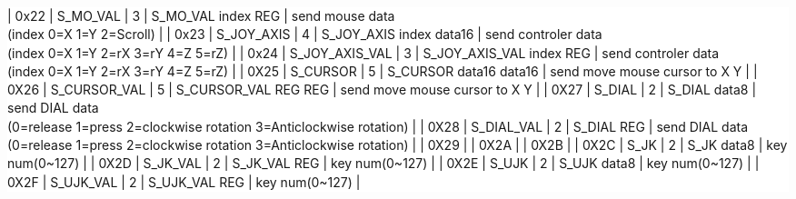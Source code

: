 | 0x22 | S_MO_VAL          | 3    | S_MO_VAL index REG           | send mouse data <br> (index 0=X 1=Y 2=Scroll)                                             |
| 0x23 | S_JOY_AXIS        | 4    | S_JOY_AXIS index data16      | send controler data <br> (index 0=X 1=Y 2=rX 3=rY 4=Z 5=rZ)                               |
| 0x24 | S_JOY_AXIS_VAL    | 3    | S_JOY_AXIS_VAL index REG     | send controler data <br> (index 0=X 1=Y 2=rX 3=rY 4=Z 5=rZ)                               |
| 0X25 | S_CURSOR          | 5    | S_CURSOR data16 data16       | send move mouse cursor to X Y                                                             |
| 0X26 | S_CURSOR_VAL      | 5    | S_CURSOR_VAL REG REG         | send move mouse cursor to X Y                                                             |
| 0X27 | S_DIAL            | 2    | S_DIAL data8                 | send DIAL data <br>(0=release 1=press 2=clockwise rotation 3=Anticlockwise rotation)      |
| 0X28 | S_DIAL_VAL        | 2    | S_DIAL REG                   | send DIAL data <br>(0=release 1=press 2=clockwise rotation 3=Anticlockwise rotation)      |
| 0X29 |
| 0X2A |
| 0X2B |
| 0X2C | S_JK              | 2    | S_JK data8                   | key num(0~127)                                                                            |
| 0X2D | S_JK_VAL          | 2    | S_JK_VAL REG                 | key num(0~127)                                                                            |
| 0X2E | S_UJK             | 2    | S_UJK data8                  | key num(0~127)                                                                            |
| 0X2F | S_UJK_VAL         | 2    | S_UJK_VAL REG                | key num(0~127)                                                                            |
